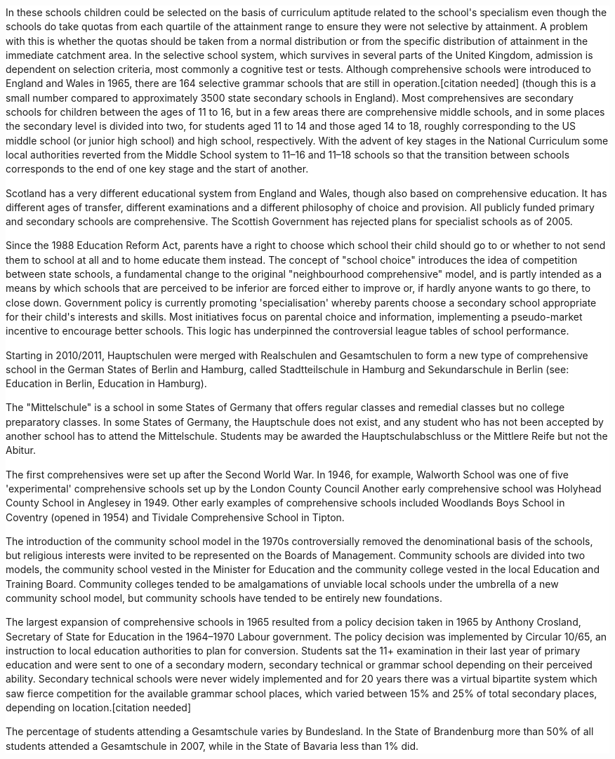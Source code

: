 In these schools children could be selected on the basis of curriculum aptitude related to the school's specialism even though the schools do take quotas from each quartile of the attainment range to ensure they were not selective by attainment. A problem with this is whether the quotas should be taken from a normal distribution or from the specific distribution of attainment in the immediate catchment area. In the selective school system, which survives in several parts of the United Kingdom, admission is dependent on selection criteria, most commonly a cognitive test or tests. Although comprehensive schools were introduced to England and Wales in 1965, there are 164 selective grammar schools that are still in operation.[citation needed] (though this is a small number compared to approximately 3500 state secondary schools in England). Most comprehensives are secondary schools for children between the ages of 11 to 16, but in a few areas there are comprehensive middle schools, and in some places the secondary level is divided into two, for students aged 11 to 14 and those aged 14 to 18, roughly corresponding to the US middle school (or junior high school) and high school, respectively. With the advent of key stages in the National Curriculum some local authorities reverted from the Middle School system to 11–16 and 11–18 schools so that the transition between schools corresponds to the end of one key stage and the start of another.

Scotland has a very different educational system from England and Wales, though also based on comprehensive education. It has different ages of transfer, different examinations and a different philosophy of choice and provision. All publicly funded primary and secondary schools are comprehensive. The Scottish Government has rejected plans for specialist schools as of 2005.

Since the 1988 Education Reform Act, parents have a right to choose which school their child should go to or whether to not send them to school at all and to home educate them instead. The concept of "school choice" introduces the idea of competition between state schools, a fundamental change to the original "neighbourhood comprehensive" model, and is partly intended as a means by which schools that are perceived to be inferior are forced either to improve or, if hardly anyone wants to go there, to close down. Government policy is currently promoting 'specialisation' whereby parents choose a secondary school appropriate for their child's interests and skills. Most initiatives focus on parental choice and information, implementing a pseudo-market incentive to encourage better schools. This logic has underpinned the controversial league tables of school performance.

Starting in 2010/2011, Hauptschulen were merged with Realschulen and Gesamtschulen to form a new type of comprehensive school in the German States of Berlin and Hamburg, called Stadtteilschule in Hamburg and Sekundarschule in Berlin (see: Education in Berlin, Education in Hamburg).

The "Mittelschule" is a school in some States of Germany that offers regular classes and remedial classes but no college preparatory classes. In some States of Germany, the Hauptschule does not exist, and any student who has not been accepted by another school has to attend the Mittelschule. Students may be awarded the Hauptschulabschluss or the Mittlere Reife but not the Abitur.

The first comprehensives were set up after the Second World War. In 1946, for example, Walworth School was one of five 'experimental' comprehensive schools set up by the London County Council Another early comprehensive school was Holyhead County School in Anglesey in 1949. Other early examples of comprehensive schools included Woodlands Boys School in Coventry (opened in 1954) and Tividale Comprehensive School in Tipton.

The introduction of the community school model in the 1970s controversially removed the denominational basis of the schools, but religious interests were invited to be represented on the Boards of Management. Community schools are divided into two models, the community school vested in the Minister for Education and the community college vested in the local Education and Training Board. Community colleges tended to be amalgamations of unviable local schools under the umbrella of a new community school model, but community schools have tended to be entirely new foundations.

The largest expansion of comprehensive schools in 1965 resulted from a policy decision taken in 1965 by Anthony Crosland, Secretary of State for Education in the 1964–1970 Labour government. The policy decision was implemented by Circular 10/65, an instruction to local education authorities to plan for conversion. Students sat the 11+ examination in their last year of primary education and were sent to one of a secondary modern, secondary technical or grammar school depending on their perceived ability. Secondary technical schools were never widely implemented and for 20 years there was a virtual bipartite system which saw fierce competition for the available grammar school places, which varied between 15% and 25% of total secondary places, depending on location.[citation needed]

The percentage of students attending a Gesamtschule varies by Bundesland. In the State of Brandenburg more than 50% of all students attended a Gesamtschule in 2007, while in the State of Bavaria less than 1% did.
